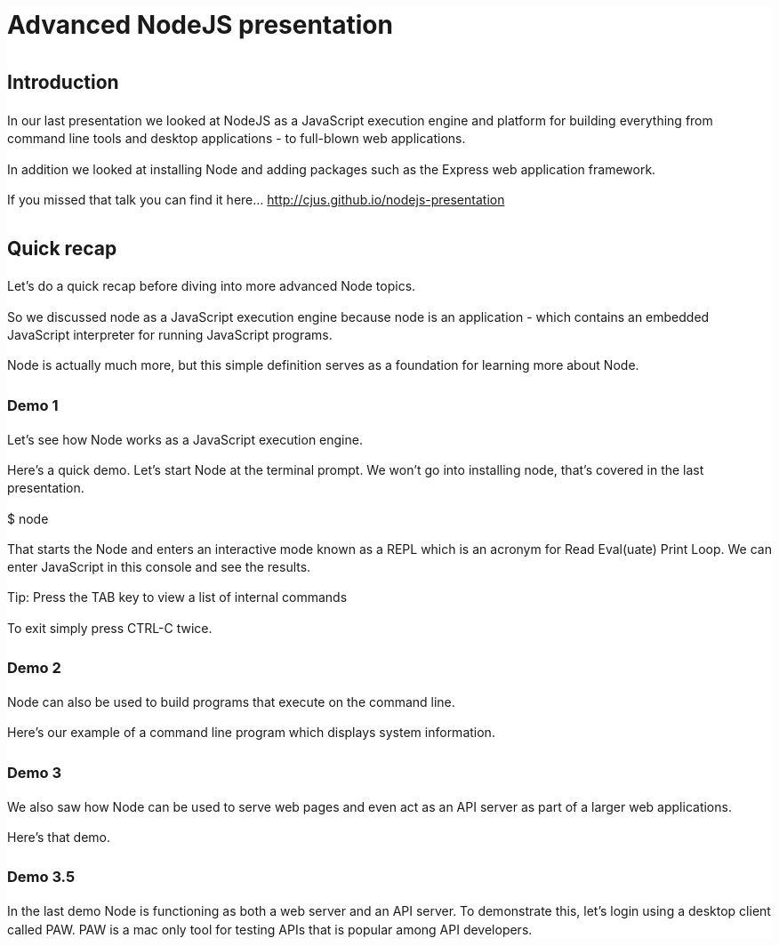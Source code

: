 # Advanced NodeJS presentation

## Introduction

In our last presentation we looked at NodeJS as a JavaScript execution engine and platform for building everything from command line tools and desktop applications - to full-blown web applications.

In addition we looked at installing Node and adding packages such as the Express web application framework.

If you missed that talk you can find it here…  http://cjus.github.io/nodejs-presentation

## Quick recap

Let’s do a quick recap before diving into more advanced Node topics.

So we discussed node as a JavaScript execution engine because node is an application - which contains an embedded JavaScript interpreter for running JavaScript programs. 

Node is actually much more, but this simple definition serves as a foundation for learning more about Node.

### Demo 1
Let’s see how Node works as a JavaScript execution engine.

Here’s a quick demo.  Let’s start Node at the terminal prompt.  We won’t go into installing node, that’s covered in the last presentation.

$ node

That starts the Node and enters an interactive mode known as a REPL which is an acronym for Read Eval(uate) Print Loop.  We can enter JavaScript in this console and see the results.

Tip: Press the TAB key to view a list of internal commands

To exit simply press CTRL-C twice.

### Demo 2
Node can also be used to build programs that execute on the command line. 

Here’s our example of a command line program which displays system information.

### Demo 3
We also saw how Node can be used to serve web pages and even act as an API server as part of a larger web applications.

Here’s that demo.

### Demo 3.5

In the last demo Node is functioning as both a web server and an API server.  To demonstrate this, let’s login using a desktop client called PAW.  PAW is a mac only tool for testing APIs that is popular among API developers.
